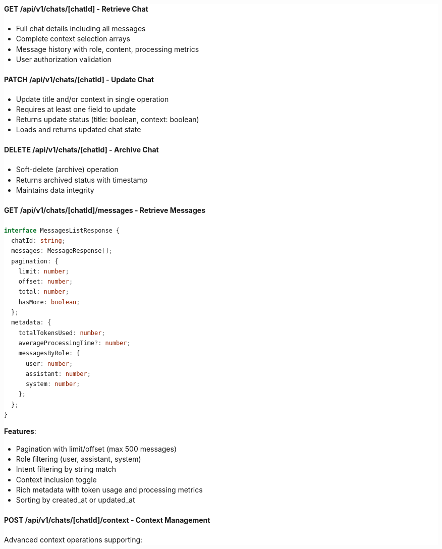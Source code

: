 #### GET /api/v1/chats/[chatId] - Retrieve Chat
- Full chat details including all messages
- Complete context selection arrays
- Message history with role, content, processing metrics
- User authorization validation

#### PATCH /api/v1/chats/[chatId] - Update Chat
- Update title and/or context in single operation
- Requires at least one field to update
- Returns update status (title: boolean, context: boolean)
- Loads and returns updated chat state

#### DELETE /api/v1/chats/[chatId] - Archive Chat
- Soft-delete (archive) operation
- Returns archived status with timestamp
- Maintains data integrity

#### GET /api/v1/chats/[chatId]/messages - Retrieve Messages
```typescript
interface MessagesListResponse {
  chatId: string;
  messages: MessageResponse[];
  pagination: {
    limit: number;
    offset: number; 
    total: number;
    hasMore: boolean;
  };
  metadata: {
    totalTokensUsed: number;
    averageProcessingTime?: number;
    messagesByRole: {
      user: number;
      assistant: number;
      system: number;
    };
  };
}
```

**Features**:
- Pagination with limit/offset (max 500 messages)
- Role filtering (user, assistant, system)
- Intent filtering by string match
- Context inclusion toggle
- Rich metadata with token usage and processing metrics
- Sorting by created_at or updated_at

#### POST /api/v1/chats/[chatId]/context - Context Management
Advanced context operations supporting:
